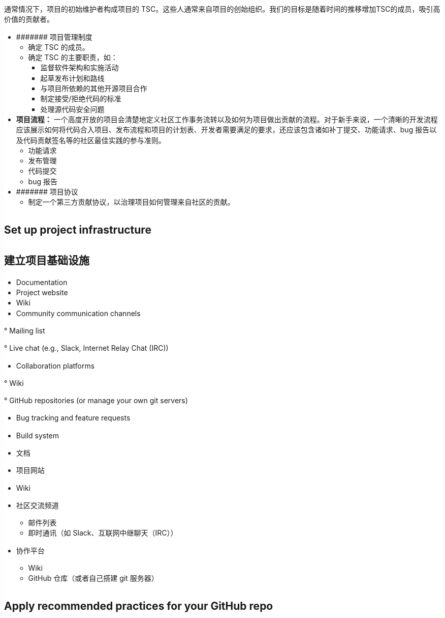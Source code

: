 通常情况下，项目的初始维护者构成项目的 TSC。这些人通常来自项目的创始组织。我们的目标是随着时间的推移增加TSC的成员，吸引高价值的贡献者。

- ####### 项目管理制度
  - 确定 TSC 的成员。
  - 确定 TSC 的主要职责，如：
    - 监督软件架构和实施活动
    - 起草发布计划和路线
    - 与项目所依赖的其他开源项目合作
    - 制定接受/拒绝代码的标准
    - 处理源代码安全问题
- **项目流程：** 一个高度开放的项目会清楚地定义社区工作事务流转以及如何为项目做出贡献的流程。对于新手来说，一个清晰的开发流程应该展示如何将代码合入项目、发布流程和项目的计划表、开发者需要满足的要求，还应该包含诸如补丁提交、功能请求、bug 报告以及代码贡献签名等的社区最佳实践的参与准则。
  - 功能请求
  - 发布管理
  - 代码提交
  - bug 报告
- ####### 项目协议
  - 制定一个第三方贡献协议，以治理项目如何管理来自社区的贡献。

Set up project infrastructure
-----------------------------

建立项目基础设施
----------------

- Documentation
- Project website
- Wiki
- Community communication channels

° Mailing list

° Live chat (e.g., Slack, Internet Relay Chat (IRC))

- Collaboration platforms

° Wiki

° GitHub repositories (or manage your own git servers)

- Bug tracking and feature requests
- Build system

- 文档
- 项目网站
- Wiki
- 社区交流频道
  - 邮件列表
  - 即时通讯（如 Slack、互联网中继聊天（IRC））
- 协作平台
  - Wiki
  - GitHub 仓库（或者自己搭建 git 服务器）

Apply recommended practices for your GitHub repo
------------------------------------------------

